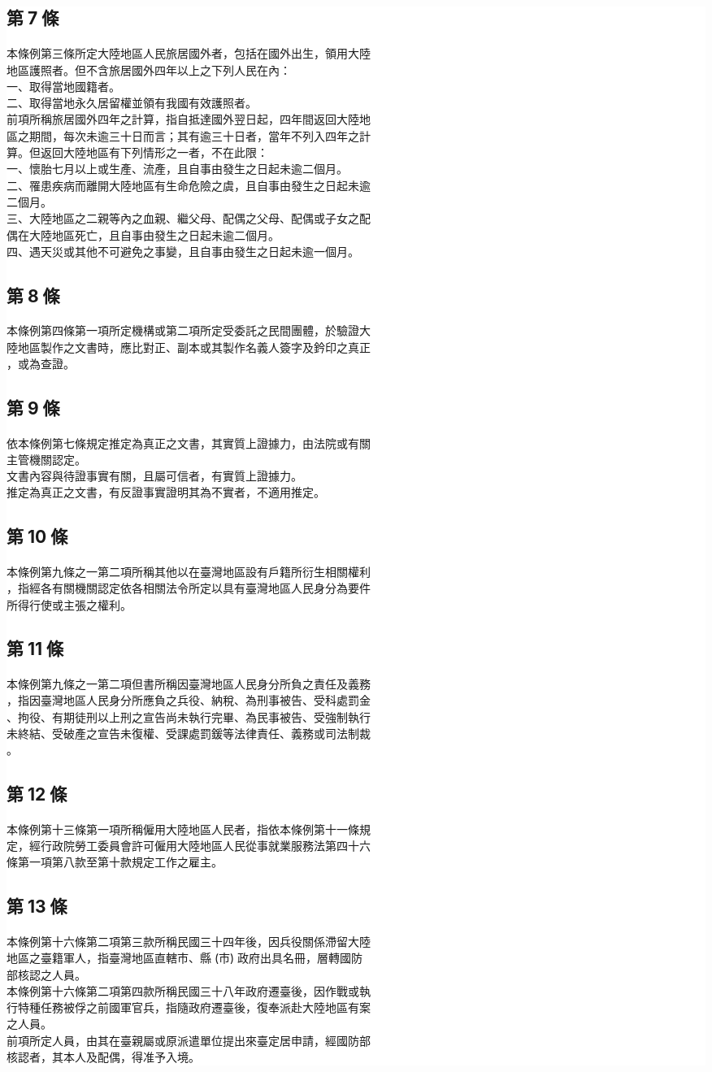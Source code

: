第 7 條
-------
本條例第三條所定大陸地區人民旅居國外者，包括在國外出生，領用大陸  
地區護照者。但不含旅居國外四年以上之下列人民在內：  
一、取得當地國籍者。  
二、取得當地永久居留權並領有我國有效護照者。  
前項所稱旅居國外四年之計算，指自抵達國外翌日起，四年間返回大陸地  
區之期間，每次未逾三十日而言；其有逾三十日者，當年不列入四年之計  
算。但返回大陸地區有下列情形之一者，不在此限：  
一、懷胎七月以上或生產、流產，且自事由發生之日起未逾二個月。  
二、罹患疾病而離開大陸地區有生命危險之虞，且自事由發生之日起未逾  
    二個月。  
三、大陸地區之二親等內之血親、繼父母、配偶之父母、配偶或子女之配  
    偶在大陸地區死亡，且自事由發生之日起未逾二個月。  
四、遇天災或其他不可避免之事變，且自事由發生之日起未逾一個月。

第 8 條
-------
本條例第四條第一項所定機構或第二項所定受委託之民間團體，於驗證大  
陸地區製作之文書時，應比對正、副本或其製作名義人簽字及鈐印之真正  
，或為查證。

第 9 條
-------
依本條例第七條規定推定為真正之文書，其實質上證據力，由法院或有關  
主管機關認定。  
文書內容與待證事實有關，且屬可信者，有實質上證據力。  
推定為真正之文書，有反證事實證明其為不實者，不適用推定。

第 10 條
--------
本條例第九條之一第二項所稱其他以在臺灣地區設有戶籍所衍生相關權利  
，指經各有關機關認定依各相關法令所定以具有臺灣地區人民身分為要件  
所得行使或主張之權利。

第 11 條
--------
本條例第九條之一第二項但書所稱因臺灣地區人民身分所負之責任及義務  
，指因臺灣地區人民身分所應負之兵役、納稅、為刑事被告、受科處罰金  
、拘役、有期徒刑以上刑之宣告尚未執行完畢、為民事被告、受強制執行  
未終結、受破產之宣告未復權、受課處罰鍰等法律責任、義務或司法制裁  
。

第 12 條
--------
本條例第十三條第一項所稱僱用大陸地區人民者，指依本條例第十一條規  
定，經行政院勞工委員會許可僱用大陸地區人民從事就業服務法第四十六  
條第一項第八款至第十款規定工作之雇主。

第 13 條
--------
本條例第十六條第二項第三款所稱民國三十四年後，因兵役關係滯留大陸  
地區之臺籍軍人，指臺灣地區直轄市、縣 (市) 政府出具名冊，層轉國防  
部核認之人員。  
本條例第十六條第二項第四款所稱民國三十八年政府遷臺後，因作戰或執  
行特種任務被俘之前國軍官兵，指隨政府遷臺後，復奉派赴大陸地區有案  
之人員。  
前項所定人員，由其在臺親屬或原派遣單位提出來臺定居申請，經國防部  
核認者，其本人及配偶，得准予入境。
